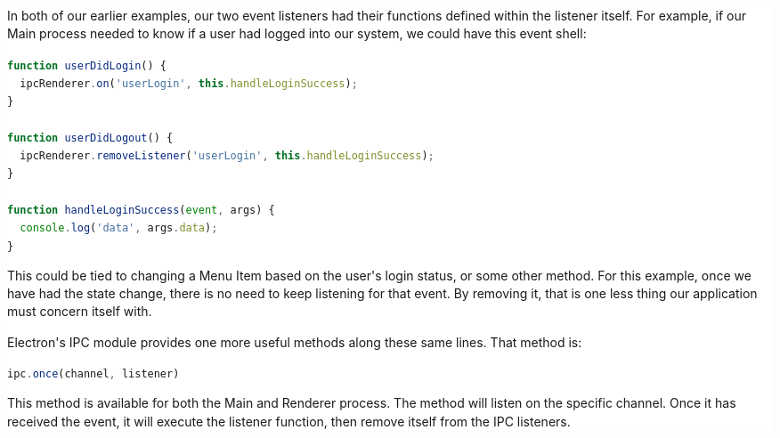 In both of our earlier examples, our two event listeners had their functions defined within the listener itself. For example, if our Main process needed to know if a user had logged into our system, we could have this event shell:

```js
function userDidLogin() { 
  ipcRenderer.on('userLogin', this.handleLoginSuccess);
}

function userDidLogout() { 
  ipcRenderer.removeListener('userLogin', this.handleLoginSuccess);
}

function handleLoginSuccess(event, args) { 
  console.log('data', args.data);
}
```

This could be tied to changing a Menu Item based on the user's login status, or some other method. For this example, once we have had the state change, there is no need to keep listening for that event. By removing it, that is one less thing our application must concern itself with.

Electron's IPC module provides one more useful methods along these same lines. That method is:

```js
ipc.once(channel, listener)
```

This method is available for both the Main and Renderer process. The method will listen on the specific channel. Once it has received the event, it will execute the listener function, then remove itself from the IPC listeners.
